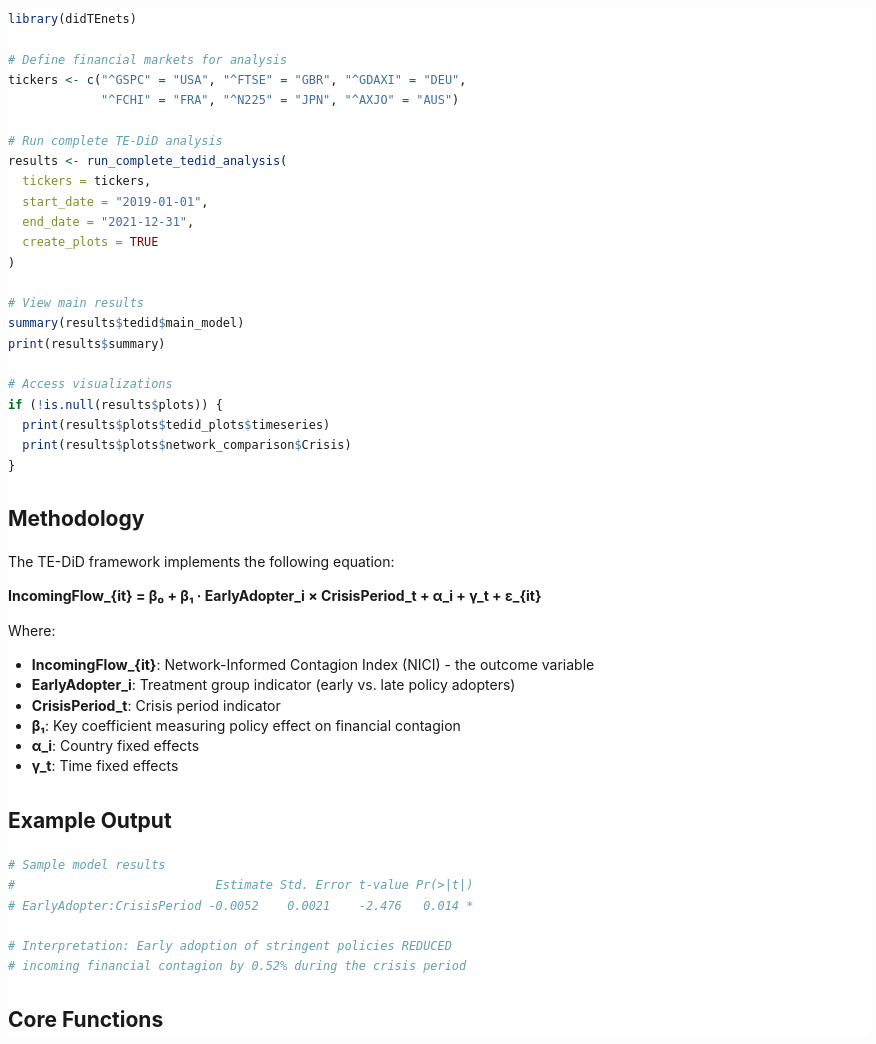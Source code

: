 ```r
library(didTEnets)

# Define financial markets for analysis
tickers <- c("^GSPC" = "USA", "^FTSE" = "GBR", "^GDAXI" = "DEU", 
             "^FCHI" = "FRA", "^N225" = "JPN", "^AXJO" = "AUS")

# Run complete TE-DiD analysis
results <- run_complete_tedid_analysis(
  tickers = tickers,
  start_date = "2019-01-01",
  end_date = "2021-12-31",
  create_plots = TRUE
)

# View main results
summary(results$tedid$main_model)
print(results$summary)

# Access visualizations
if (!is.null(results$plots)) {
  print(results$plots$tedid_plots$timeseries)
  print(results$plots$network_comparison$Crisis)
}
```

## Methodology

The TE-DiD framework implements the following equation:

**IncomingFlow_{it} = β₀ + β₁ · EarlyAdopter_i × CrisisPeriod_t + α_i + γ_t + ε_{it}**

Where:
- **IncomingFlow_{it}**: Network-Informed Contagion Index (NICI) - the outcome variable
- **EarlyAdopter_i**: Treatment group indicator (early vs. late policy adopters)  
- **CrisisPeriod_t**: Crisis period indicator
- **β₁**: Key coefficient measuring policy effect on financial contagion
- **α_i**: Country fixed effects
- **γ_t**: Time fixed effects

## Example Output

```r
# Sample model results
#                            Estimate Std. Error t-value Pr(>|t|)  
# EarlyAdopter:CrisisPeriod -0.0052    0.0021    -2.476   0.014 *

# Interpretation: Early adoption of stringent policies REDUCED 
# incoming financial contagion by 0.52% during the crisis period
```

## Core Functions
